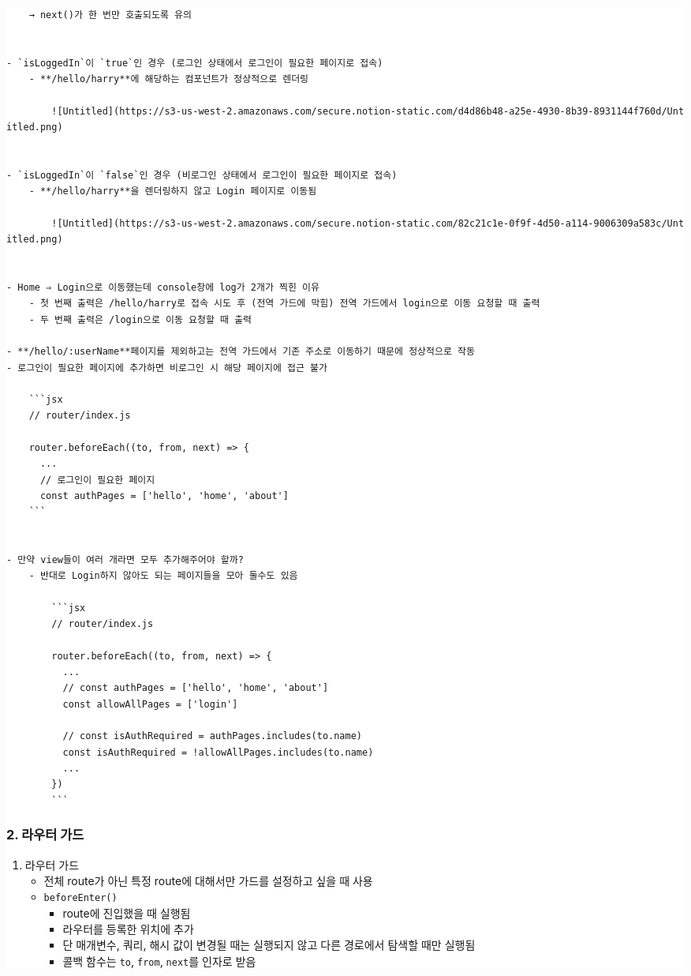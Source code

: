         → next()가 한 번만 호출되도록 유의
        
    
    - `isLoggedIn`이 `true`인 경우 (로그인 상태에서 로그인이 필요한 페이지로 접속)
        - **/hello/harry**에 해당하는 컴포넌트가 정상적으로 렌더링
            
            ![Untitled](https://s3-us-west-2.amazonaws.com/secure.notion-static.com/d4d86b48-a25e-4930-8b39-8931144f760d/Untitled.png)
            
    
    - `isLoggedIn`이 `false`인 경우 (비로그인 상태에서 로그인이 필요한 페이지로 접속)
        - **/hello/harry**을 렌더링하지 않고 Login 페이지로 이동됨
            
            ![Untitled](https://s3-us-west-2.amazonaws.com/secure.notion-static.com/82c21c1e-0f9f-4d50-a114-9006309a583c/Untitled.png)
            
    
    - Home ⇒ Login으로 이동했는데 console창에 log가 2개가 찍힌 이유
        - 첫 번째 출력은 /hello/harry로 접속 시도 후 (전역 가드에 막힘) 전역 가드에서 login으로 이동 요청할 때 출력
        - 두 번째 출력은 /login으로 이동 요청할 때 출력
    
    - **/hello/:userName**페이지를 제외하고는 전역 가드에서 기존 주소로 이동하기 때문에 정상적으로 작동
    - 로그인이 필요한 페이지에 추가하면 비로그인 시 해당 페이지에 접근 불가
        
        ```jsx
        // router/index.js
        
        router.beforeEach((to, from, next) => {
          ...
          // 로그인이 필요한 페이지
          const authPages = ['hello', 'home', 'about']
        ```
        
    
    - 만약 view들이 여러 개라면 모두 추가해주어야 할까?
        - 반대로 Login하지 않아도 되는 페이지들을 모아 둘수도 있음
            
            ```jsx
            // router/index.js
            
            router.beforeEach((to, from, next) => {
              ...
              // const authPages = ['hello', 'home', 'about']
              const allowAllPages = ['login']
            
              // const isAuthRequired = authPages.includes(to.name)
              const isAuthRequired = !allowAllPages.includes(to.name)
              ...
            })
            ```
            

### **2. 라우터 가드**

1. 라우터 가드
    - 전체 route가 아닌 특정 route에 대해서만 가드를 설정하고 싶을 때 사용
    - `beforeEnter()`
        - route에 진입했을 때 실행됨
        - 라우터를 등록한 위치에 추가
        - 단 매개변수, 쿼리, 해시 값이 변경될 때는 실행되지 않고 다른 경로에서 탐색할 때만 실행됨
        - 콜백 함수는 `to`, `from`, `next`를 인자로 받음
    